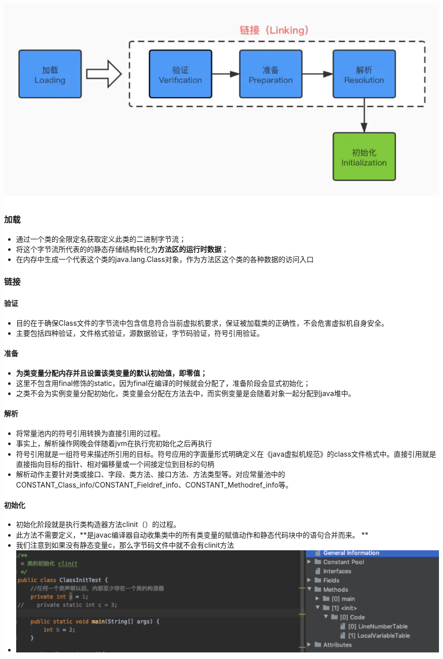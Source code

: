 ![image-20200817194709764](../typora-user-images/image-20200817194709764.png)

### 加载

- 通过一个类的全限定名获取定义此类的二进制字节流；
- 将这个字节流所代表的的静态存储结构转化为**方法区的运行时数据**；
- 在内存中生成一个代表这个类的java.lang.Class对象，作为方法区这个类的各种数据的访问入口

### 链接

#### 验证

- 目的在于确保Class文件的字节流中包含信息符合当前虚拟机要求，保证被加载类的正确性，不会危害虚拟机自身安全。
- 主要包括四种验证，文件格式验证，源数据验证，字节码验证，符号引用验证。

#### 准备

- **为类变量分配内存并且设置该类变量的默认初始值，即零值；**
- 这里不包含用final修饰的static，因为final在编译的时候就会分配了，准备阶段会显式初始化；
- 之类不会为实例变量分配初始化，类变量会分配在方法去中，而实例变量是会随着对象一起分配到java堆中。

#### 解析

- 将常量池内的符号引用转换为直接引用的过程。
- 事实上，解析操作网晚会伴随着jvm在执行完初始化之后再执行
- 符号引用就是一组符号来描述所引用的目标。符号应用的字面量形式明确定义在《java虚拟机规范》的class文件格式中。直接引用就是直接指向目标的指针、相对偏移量或一个间接定位到目标的句柄
- 解析动作主要针对类或接口、字段、类方法、接口方法、方法类型等。对应常量池中的CONSTANT_Class_info/CONSTANT_Fieldref_info、CONSTANT_Methodref_info等。

#### 初始化

- 初始化阶段就是执行类构造器方法clinit（）的过程。
- 此方法不需要定义，**是javac编译器自动收集类中的所有类变量的赋值动作和静态代码块中的语句合并而来。 **
- 我们注意到如果没有静态变量c，那么字节码文件中就不会有clinit方法
- ![image-20200817201216745](../typora-user-images/image-20200817201216745.png)
